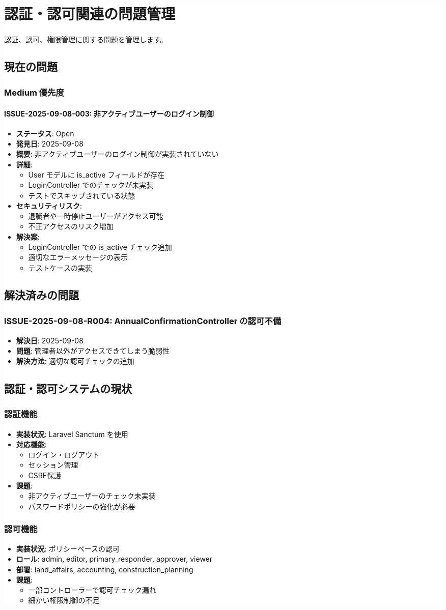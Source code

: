# 認証・認可関連の問題管理

認証、認可、権限管理に関する問題を管理します。

## 現在の問題

### Medium 優先度

#### ISSUE-2025-09-08-003: 非アクティブユーザーのログイン制御
- **ステータス**: Open
- **発見日**: 2025-09-08
- **概要**: 非アクティブユーザーのログイン制御が実装されていない
- **詳細**: 
  - User モデルに is_active フィールドが存在
  - LoginController でのチェックが未実装
  - テストでスキップされている状態
- **セキュリティリスク**: 
  - 退職者や一時停止ユーザーがアクセス可能
  - 不正アクセスのリスク増加
- **解決案**: 
  - LoginController での is_active チェック追加
  - 適切なエラーメッセージの表示
  - テストケースの実装

## 解決済みの問題

### ISSUE-2025-09-08-R004: AnnualConfirmationController の認可不備
- **解決日**: 2025-09-08
- **問題**: 管理者以外がアクセスできてしまう脆弱性
- **解決方法**: 適切な認可チェックの追加

## 認証・認可システムの現状

### 認証機能
- **実装状況**: Laravel Sanctum を使用
- **対応機能**: 
  - ログイン・ログアウト
  - セッション管理
  - CSRF保護
- **課題**: 
  - 非アクティブユーザーのチェック未実装
  - パスワードポリシーの強化が必要

### 認可機能
- **実装状況**: ポリシーベースの認可
- **ロール**: admin, editor, primary_responder, approver, viewer
- **部署**: land_affairs, accounting, construction_planning
- **課題**: 
  - 一部コントローラーで認可チェック漏れ
  - 細かい権限制御の不足
